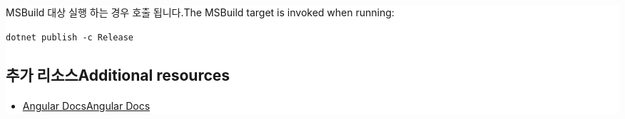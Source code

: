 <span data-ttu-id="26870-303">MSBuild 대상 실행 하는 경우 호출 됩니다.</span><span class="sxs-lookup"><span data-stu-id="26870-303">The MSBuild target is invoked when running:</span></span>

```console
dotnet publish -c Release
```

## <a name="additional-resources"></a><span data-ttu-id="26870-304">추가 리소스</span><span class="sxs-lookup"><span data-stu-id="26870-304">Additional resources</span></span>

* [<span data-ttu-id="26870-305">Angular Docs</span><span class="sxs-lookup"><span data-stu-id="26870-305">Angular Docs</span></span>](https://angular.io/docs)